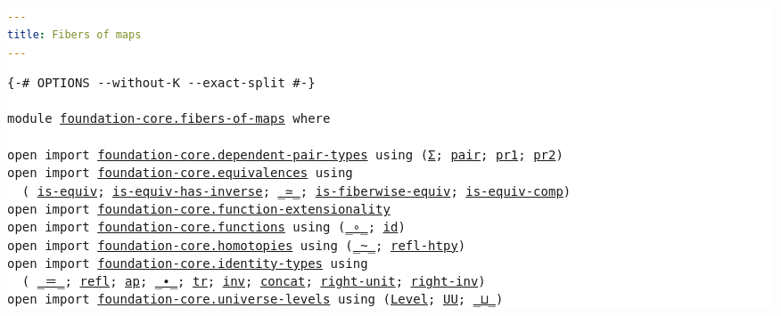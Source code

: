 ```yaml
---
title: Fibers of maps
---
```


<pre class="Agda"><a id="40" class="Symbol">{-#</a> <a id="44" class="Keyword">OPTIONS</a> <a id="52" class="Pragma">--without-K</a> <a id="64" class="Pragma">--exact-split</a> <a id="78" class="Symbol">#-}</a>

<a id="83" class="Keyword">module</a> <a id="90" href="foundation-core.fibers-of-maps.html" class="Module">foundation-core.fibers-of-maps</a> <a id="121" class="Keyword">where</a>

<a id="128" class="Keyword">open</a> <a id="133" class="Keyword">import</a> <a id="140" href="foundation-core.dependent-pair-types.html" class="Module">foundation-core.dependent-pair-types</a> <a id="177" class="Keyword">using</a> <a id="183" class="Symbol">(</a><a id="184" href="foundation-core.dependent-pair-types.html#515" class="Record">Σ</a><a id="185" class="Symbol">;</a> <a id="187" href="foundation-core.dependent-pair-types.html#588" class="InductiveConstructor">pair</a><a id="191" class="Symbol">;</a> <a id="193" href="foundation-core.dependent-pair-types.html#605" class="Field">pr1</a><a id="196" class="Symbol">;</a> <a id="198" href="foundation-core.dependent-pair-types.html#617" class="Field">pr2</a><a id="201" class="Symbol">)</a>
<a id="203" class="Keyword">open</a> <a id="208" class="Keyword">import</a> <a id="215" href="foundation-core.equivalences.html" class="Module">foundation-core.equivalences</a> <a id="244" class="Keyword">using</a>
  <a id="252" class="Symbol">(</a> <a id="254" href="foundation-core.equivalences.html#1556" class="Function">is-equiv</a><a id="262" class="Symbol">;</a> <a id="264" href="foundation-core.equivalences.html#3013" class="Function">is-equiv-has-inverse</a><a id="284" class="Symbol">;</a> <a id="286" href="foundation-core.equivalences.html#1621" class="Function Operator">_≃_</a><a id="289" class="Symbol">;</a> <a id="291" href="foundation-core.equivalences.html#2095" class="Function">is-fiberwise-equiv</a><a id="309" class="Symbol">;</a> <a id="311" href="foundation-core.equivalences.html#7197" class="Function">is-equiv-comp</a><a id="324" class="Symbol">)</a>
<a id="326" class="Keyword">open</a> <a id="331" class="Keyword">import</a> <a id="338" href="foundation-core.function-extensionality.html" class="Module">foundation-core.function-extensionality</a>
<a id="378" class="Keyword">open</a> <a id="383" class="Keyword">import</a> <a id="390" href="foundation-core.functions.html" class="Module">foundation-core.functions</a> <a id="416" class="Keyword">using</a> <a id="422" class="Symbol">(</a><a id="423" href="foundation-core.functions.html#420" class="Function Operator">_∘_</a><a id="426" class="Symbol">;</a> <a id="428" href="foundation-core.functions.html#322" class="Function">id</a><a id="430" class="Symbol">)</a>
<a id="432" class="Keyword">open</a> <a id="437" class="Keyword">import</a> <a id="444" href="foundation-core.homotopies.html" class="Module">foundation-core.homotopies</a> <a id="471" class="Keyword">using</a> <a id="477" class="Symbol">(</a><a id="478" href="foundation-core.homotopies.html#1249" class="Function Operator">_~_</a><a id="481" class="Symbol">;</a> <a id="483" href="foundation-core.homotopies.html#1368" class="Function">refl-htpy</a><a id="492" class="Symbol">)</a>
<a id="494" class="Keyword">open</a> <a id="499" class="Keyword">import</a> <a id="506" href="foundation-core.identity-types.html" class="Module">foundation-core.identity-types</a> <a id="537" class="Keyword">using</a>
  <a id="545" class="Symbol">(</a> <a id="547" href="foundation-core.identity-types.html#1865" class="Function Operator">_＝_</a><a id="550" class="Symbol">;</a> <a id="552" href="foundation-core.identity-types.html#1820" class="InductiveConstructor">refl</a><a id="556" class="Symbol">;</a> <a id="558" href="foundation-core.identity-types.html#4003" class="Function">ap</a><a id="560" class="Symbol">;</a> <a id="562" href="foundation-core.identity-types.html#2425" class="Function Operator">_∙_</a><a id="565" class="Symbol">;</a> <a id="567" href="foundation-core.identity-types.html#5702" class="Function">tr</a><a id="569" class="Symbol">;</a> <a id="571" href="foundation-core.identity-types.html#2729" class="Function">inv</a><a id="574" class="Symbol">;</a> <a id="576" href="foundation-core.identity-types.html#2485" class="Function">concat</a><a id="582" class="Symbol">;</a> <a id="584" href="foundation-core.identity-types.html#3074" class="Function">right-unit</a><a id="594" class="Symbol">;</a> <a id="596" href="foundation-core.identity-types.html#3246" class="Function">right-inv</a><a id="605" class="Symbol">)</a>
<a id="607" class="Keyword">open</a> <a id="612" class="Keyword">import</a> <a id="619" href="foundation-core.universe-levels.html" class="Module">foundation-core.universe-levels</a> <a id="651" class="Keyword">using</a> <a id="657" class="Symbol">(</a><a id="658" href="Agda.Primitive.html#597" class="Postulate">Level</a><a id="663" class="Symbol">;</a> <a id="665" href="foundation-core.universe-levels.html#235" class="Primitive">UU</a><a id="667" class="Symbol">;</a> <a id="669" href="Agda.Primitive.html#810" class="Primitive Operator">_⊔_</a><a id="672" class="Symbol">)</a>
</pre>